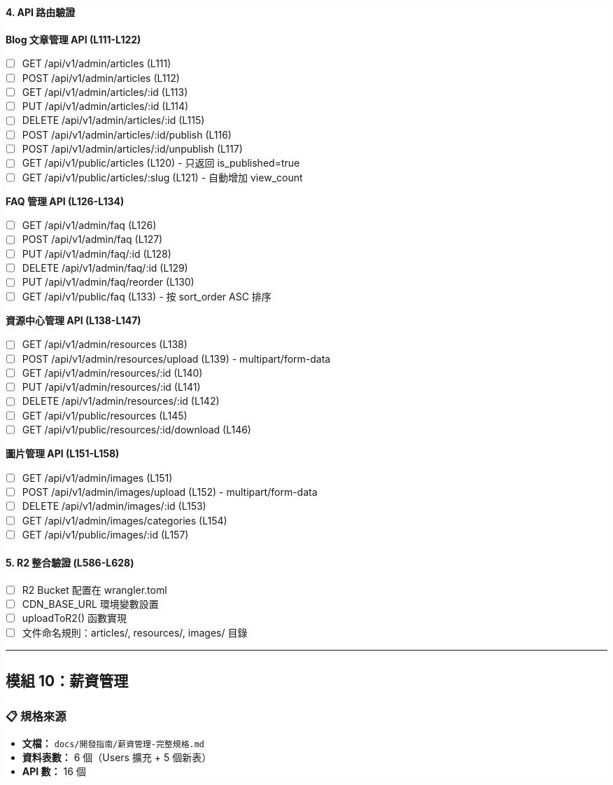 #### 4. API 路由驗證

**Blog 文章管理 API (L111-L122)**
- [ ] GET /api/v1/admin/articles (L111)
- [ ] POST /api/v1/admin/articles (L112)
- [ ] GET /api/v1/admin/articles/:id (L113)
- [ ] PUT /api/v1/admin/articles/:id (L114)
- [ ] DELETE /api/v1/admin/articles/:id (L115)
- [ ] POST /api/v1/admin/articles/:id/publish (L116)
- [ ] POST /api/v1/admin/articles/:id/unpublish (L117)
- [ ] GET /api/v1/public/articles (L120) - 只返回 is_published=true
- [ ] GET /api/v1/public/articles/:slug (L121) - 自動增加 view_count

**FAQ 管理 API (L126-L134)**
- [ ] GET /api/v1/admin/faq (L126)
- [ ] POST /api/v1/admin/faq (L127)
- [ ] PUT /api/v1/admin/faq/:id (L128)
- [ ] DELETE /api/v1/admin/faq/:id (L129)
- [ ] PUT /api/v1/admin/faq/reorder (L130)
- [ ] GET /api/v1/public/faq (L133) - 按 sort_order ASC 排序

**資源中心管理 API (L138-L147)**
- [ ] GET /api/v1/admin/resources (L138)
- [ ] POST /api/v1/admin/resources/upload (L139) - multipart/form-data
- [ ] GET /api/v1/admin/resources/:id (L140)
- [ ] PUT /api/v1/admin/resources/:id (L141)
- [ ] DELETE /api/v1/admin/resources/:id (L142)
- [ ] GET /api/v1/public/resources (L145)
- [ ] GET /api/v1/public/resources/:id/download (L146)

**圖片管理 API (L151-L158)**
- [ ] GET /api/v1/admin/images (L151)
- [ ] POST /api/v1/admin/images/upload (L152) - multipart/form-data
- [ ] DELETE /api/v1/admin/images/:id (L153)
- [ ] GET /api/v1/admin/images/categories (L154)
- [ ] GET /api/v1/public/images/:id (L157)

#### 5. R2 整合驗證 (L586-L628)

- [ ] R2 Bucket 配置在 wrangler.toml
- [ ] CDN_BASE_URL 環境變數設置
- [ ] uploadToR2() 函數實現
- [ ] 文件命名規則：articles/, resources/, images/ 目錄

---

## 模組 10：薪資管理

### 📋 規格來源
- **文檔：** `docs/開發指南/薪資管理-完整規格.md`
- **資料表數：** 6 個（Users 擴充 + 5 個新表）
- **API 數：** 16 個
